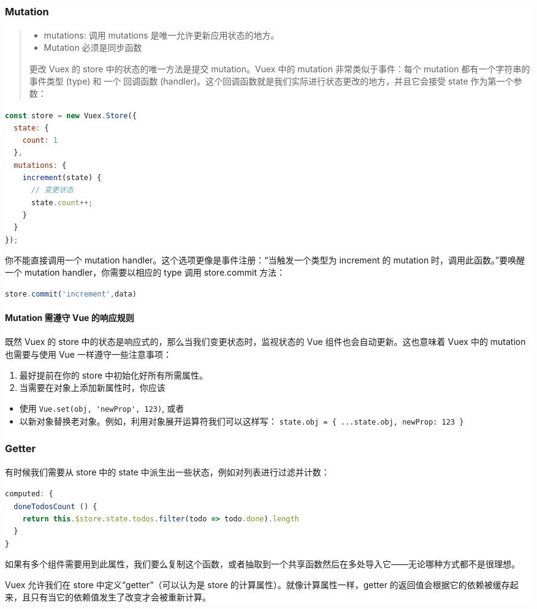 ### Mutation

> - mutations: 调用 mutations 是唯一允许更新应用状态的地方。
> - Mutation 必须是同步函数
>
> 更改 Vuex 的 store 中的状态的唯一方法是提交 mutation。Vuex 中的 mutation 非常类似于事件：每个 mutation 都有一个字符串的 事件类型 (type) 和 一个 回调函数 (handler)。这个回调函数就是我们实际进行状态更改的地方，并且它会接受 state 作为第一个参数：

```javascript
const store = new Vuex.Store({
  state: {
    count: 1
  },
  mutations: {
    increment(state) {
      // 变更状态
      state.count++;
    }
  }
});
```

你不能直接调用一个 mutation handler。这个选项更像是事件注册：“当触发一个类型为 increment 的 mutation 时，调用此函数。”要唤醒一个 mutation handler，你需要以相应的 type 调用 store.commit 方法：

``` javascript
store.commit('increment',data)
```

#### Mutation 需遵守 Vue 的响应规则

既然 Vuex 的 store 中的状态是响应式的，那么当我们变更状态时，监视状态的 Vue 组件也会自动更新。这也意味着 Vuex 中的 mutation 也需要与使用 Vue 一样遵守一些注意事项：

1. 最好提前在你的 store 中初始化好所有所需属性。
2. 当需要在对象上添加新属性时，你应该

- 使用 `Vue.set(obj, 'newProp', 123)`, 或者
- 以新对象替换老对象。例如，利用对象展开运算符我们可以这样写：
  `state.obj = { ...state.obj, newProp: 123 }`

### Getter

有时候我们需要从 store 中的 state 中派生出一些状态，例如对列表进行过滤并计数：

``` javascript
computed: {
  doneTodosCount () {
    return this.$store.state.todos.filter(todo => todo.done).length
  }
}
```

如果有多个组件需要用到此属性，我们要么复制这个函数，或者抽取到一个共享函数然后在多处导入它——无论哪种方式都不是很理想。

Vuex 允许我们在 store 中定义“getter”（可以认为是 store 的计算属性）。就像计算属性一样，getter 的返回值会根据它的依赖被缓存起来，且只有当它的依赖值发生了改变才会被重新计算。
